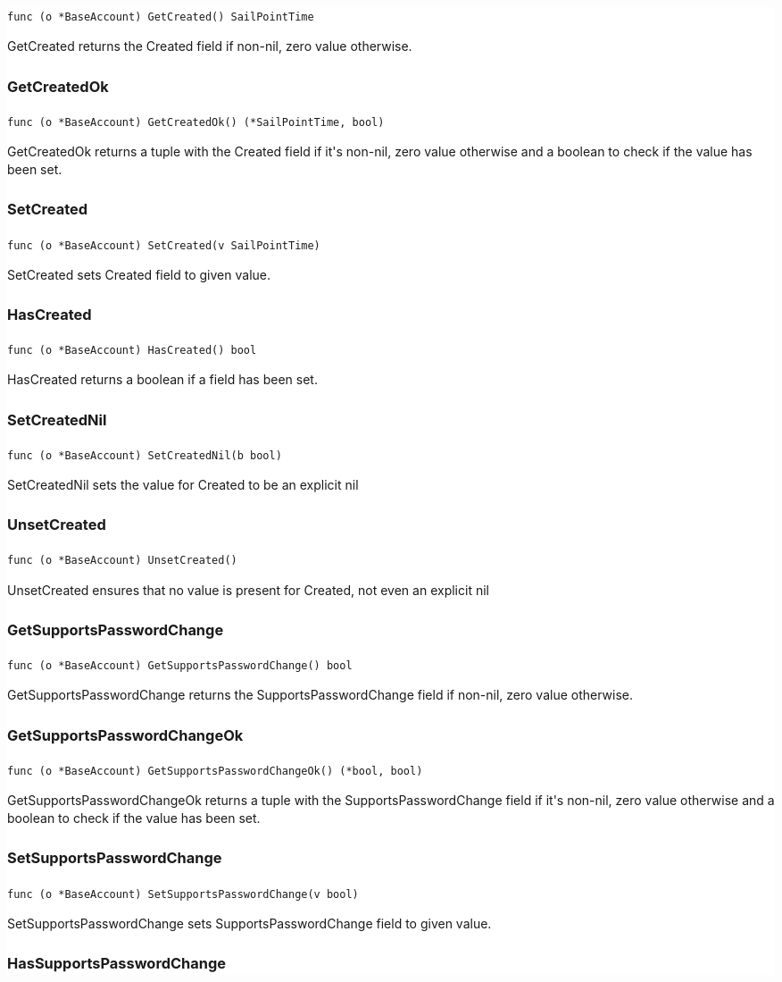`func (o *BaseAccount) GetCreated() SailPointTime`

GetCreated returns the Created field if non-nil, zero value otherwise.

### GetCreatedOk

`func (o *BaseAccount) GetCreatedOk() (*SailPointTime, bool)`

GetCreatedOk returns a tuple with the Created field if it's non-nil, zero value otherwise
and a boolean to check if the value has been set.

### SetCreated

`func (o *BaseAccount) SetCreated(v SailPointTime)`

SetCreated sets Created field to given value.

### HasCreated

`func (o *BaseAccount) HasCreated() bool`

HasCreated returns a boolean if a field has been set.

### SetCreatedNil

`func (o *BaseAccount) SetCreatedNil(b bool)`

 SetCreatedNil sets the value for Created to be an explicit nil

### UnsetCreated
`func (o *BaseAccount) UnsetCreated()`

UnsetCreated ensures that no value is present for Created, not even an explicit nil
### GetSupportsPasswordChange

`func (o *BaseAccount) GetSupportsPasswordChange() bool`

GetSupportsPasswordChange returns the SupportsPasswordChange field if non-nil, zero value otherwise.

### GetSupportsPasswordChangeOk

`func (o *BaseAccount) GetSupportsPasswordChangeOk() (*bool, bool)`

GetSupportsPasswordChangeOk returns a tuple with the SupportsPasswordChange field if it's non-nil, zero value otherwise
and a boolean to check if the value has been set.

### SetSupportsPasswordChange

`func (o *BaseAccount) SetSupportsPasswordChange(v bool)`

SetSupportsPasswordChange sets SupportsPasswordChange field to given value.

### HasSupportsPasswordChange
